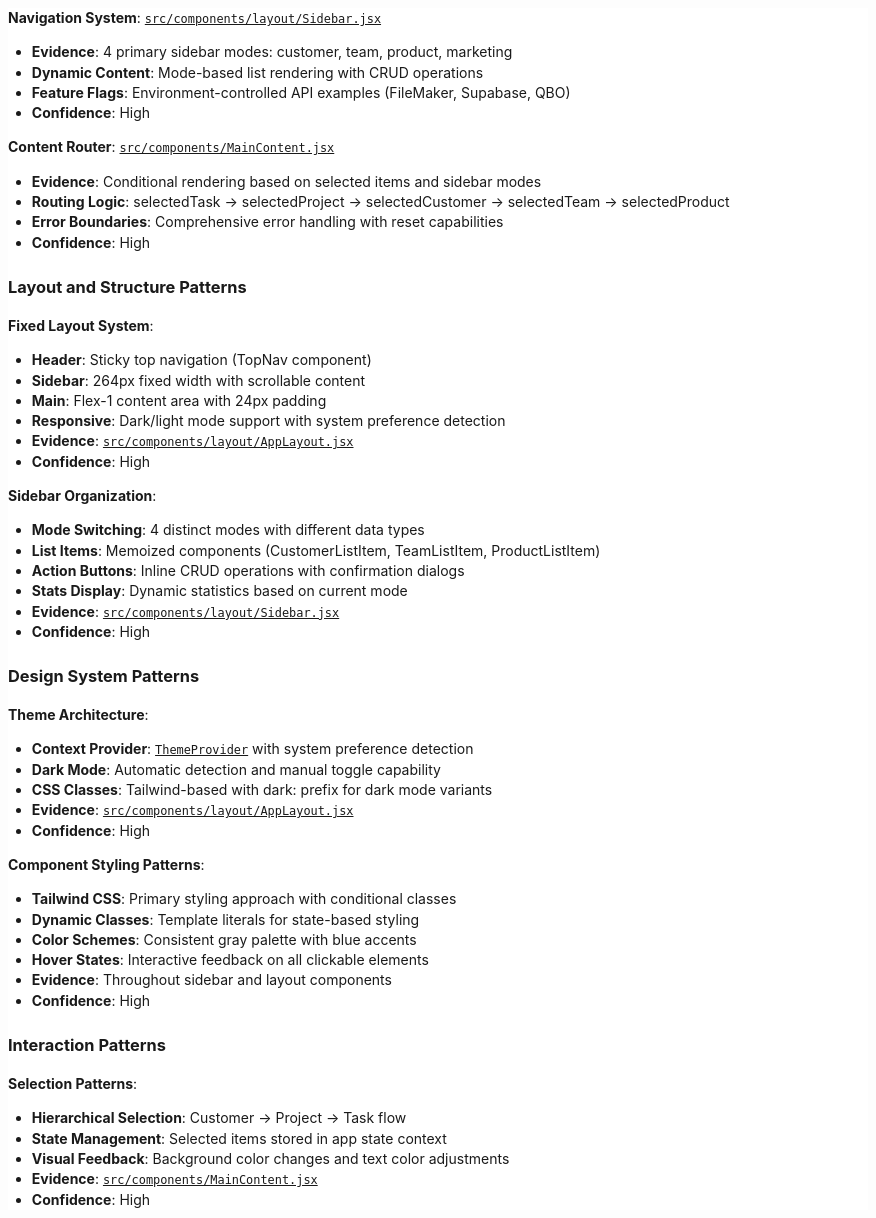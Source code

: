 **Navigation System**: [`src/components/layout/Sidebar.jsx`](src/components/layout/Sidebar.jsx:390)
- **Evidence**: 4 primary sidebar modes: customer, team, product, marketing
- **Dynamic Content**: Mode-based list rendering with CRUD operations
- **Feature Flags**: Environment-controlled API examples (FileMaker, Supabase, QBO)
- **Confidence**: High

**Content Router**: [`src/components/MainContent.jsx`](src/components/MainContent.jsx:22)
- **Evidence**: Conditional rendering based on selected items and sidebar modes
- **Routing Logic**: selectedTask → selectedProject → selectedCustomer → selectedTeam → selectedProduct
- **Error Boundaries**: Comprehensive error handling with reset capabilities
- **Confidence**: High

### Layout and Structure Patterns

**Fixed Layout System**:
- **Header**: Sticky top navigation (TopNav component)
- **Sidebar**: 264px fixed width with scrollable content
- **Main**: Flex-1 content area with 24px padding
- **Responsive**: Dark/light mode support with system preference detection
- **Evidence**: [`src/components/layout/AppLayout.jsx`](src/components/layout/AppLayout.jsx:67-88)
- **Confidence**: High

**Sidebar Organization**:
- **Mode Switching**: 4 distinct modes with different data types
- **List Items**: Memoized components (CustomerListItem, TeamListItem, ProductListItem)
- **Action Buttons**: Inline CRUD operations with confirmation dialogs
- **Stats Display**: Dynamic statistics based on current mode
- **Evidence**: [`src/components/layout/Sidebar.jsx`](src/components/layout/Sidebar.jsx:461-791)
- **Confidence**: High

### Design System Patterns

**Theme Architecture**:
- **Context Provider**: [`ThemeProvider`](src/components/layout/AppLayout.jsx:12) with system preference detection
- **Dark Mode**: Automatic detection and manual toggle capability
- **CSS Classes**: Tailwind-based with dark: prefix for dark mode variants
- **Evidence**: [`src/components/layout/AppLayout.jsx`](src/components/layout/AppLayout.jsx:14-49)
- **Confidence**: High

**Component Styling Patterns**:
- **Tailwind CSS**: Primary styling approach with conditional classes
- **Dynamic Classes**: Template literals for state-based styling
- **Color Schemes**: Consistent gray palette with blue accents
- **Hover States**: Interactive feedback on all clickable elements
- **Evidence**: Throughout sidebar and layout components
- **Confidence**: High

### Interaction Patterns

**Selection Patterns**:
- **Hierarchical Selection**: Customer → Project → Task flow
- **State Management**: Selected items stored in app state context
- **Visual Feedback**: Background color changes and text color adjustments
- **Evidence**: [`src/components/MainContent.jsx`](src/components/MainContent.jsx:185-329)
- **Confidence**: High
